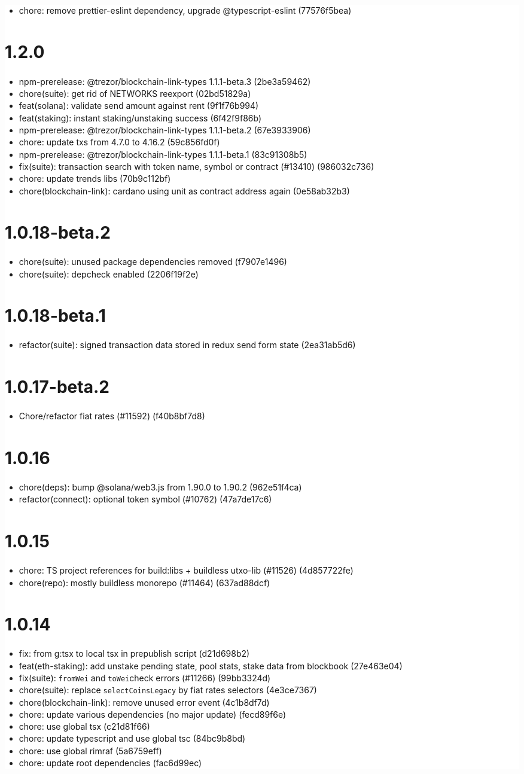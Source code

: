 -   chore: remove prettier-eslint dependency, upgrade @typescript-eslint (77576f5bea)

# 1.2.0

-   npm-prerelease: @trezor/blockchain-link-types 1.1.1-beta.3 (2be3a59462)
-   chore(suite): get rid of NETWORKS reexport (02bd51829a)
-   feat(solana): validate send amount against rent (9f1f76b994)
-   feat(staking): instant staking/unstaking success (6f42f9f86b)
-   npm-prerelease: @trezor/blockchain-link-types 1.1.1-beta.2 (67e3933906)
-   chore: update txs from 4.7.0 to 4.16.2 (59c856fd0f)
-   npm-prerelease: @trezor/blockchain-link-types 1.1.1-beta.1 (83c91308b5)
-   fix(suite): transaction search with token name, symbol or contract (#13410) (986032c736)
-   chore: update trends libs (70b9c112bf)
-   chore(blockchain-link): cardano using unit as contract address again (0e58ab32b3)

# 1.0.18-beta.2

-   chore(suite): unused package dependencies removed (f7907e1496)
-   chore(suite): depcheck enabled (2206f19f2e)

# 1.0.18-beta.1

-   refactor(suite): signed transaction data stored in redux send form state (2ea31ab5d6)

# 1.0.17-beta.2

-   Chore/refactor fiat rates (#11592) (f40b8bf7d8)

# 1.0.16

-   chore(deps): bump @solana/web3.js from 1.90.0 to 1.90.2 (962e51f4ca)
-   refactor(connect): optional token symbol (#10762) (47a7de17c6)

# 1.0.15

-   chore: TS project references for build:libs + buildless utxo-lib (#11526) (4d857722fe)
-   chore(repo): mostly buildless monorepo (#11464) (637ad88dcf)

# 1.0.14

-   fix: from g:tsx to local tsx in prepublish script (d21d698b2)
-   feat(eth-staking): add unstake pending state, pool stats, stake data from blockbook (27e463e04)
-   fix(suite): `fromWei` and `toWei`check errors (#11266) (99bb3324d)
-   chore(suite): replace `selectCoinsLegacy` by fiat rates selectors (4e3ce7367)
-   chore(blockchain-link): remove unused error event (4c1b8df7d)
-   chore: update various dependencies (no major update) (fecd89f6e)
-   chore: use global tsx (c21d81f66)
-   chore: update typescript and use global tsc (84bc9b8bd)
-   chore: use global rimraf (5a6759eff)
-   chore: update root dependencies (fac6d99ec)
